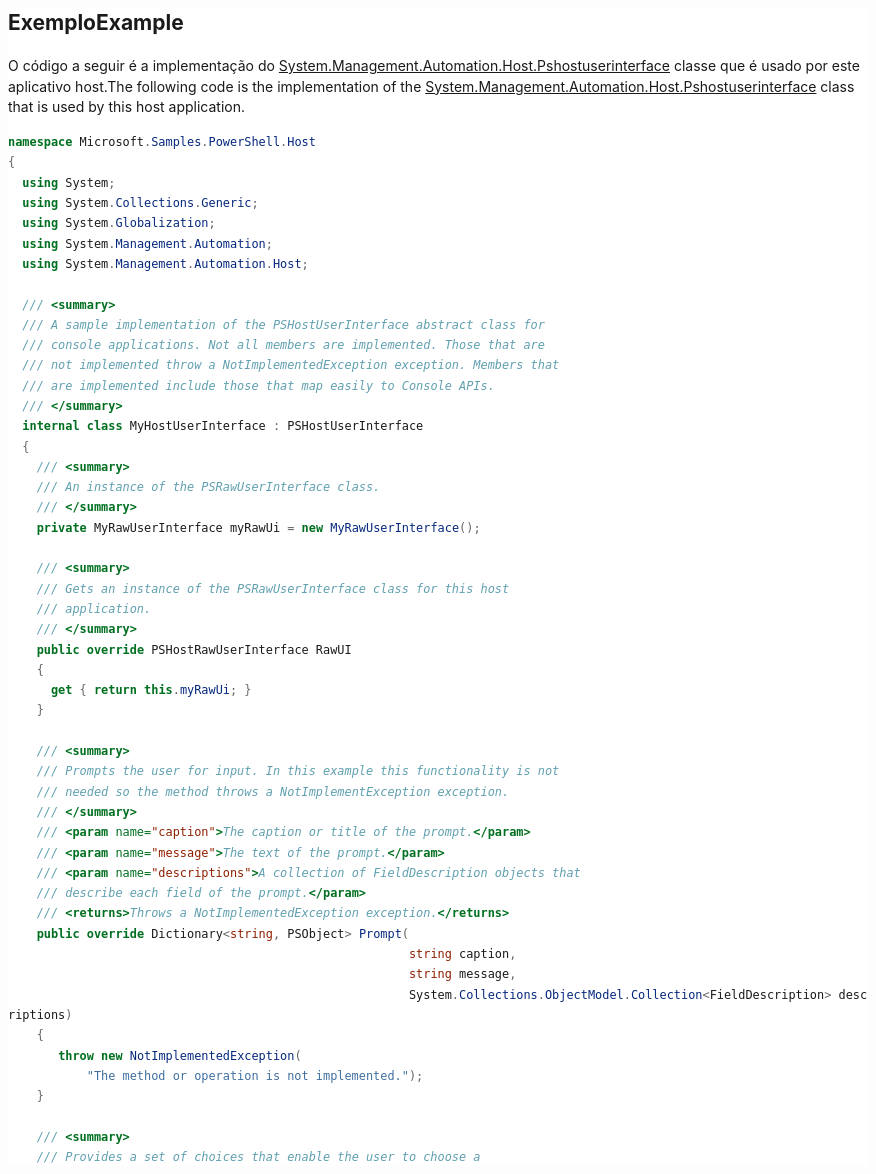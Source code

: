 
## <a name="example"></a><span data-ttu-id="04865-117">Exemplo</span><span class="sxs-lookup"><span data-stu-id="04865-117">Example</span></span>

 <span data-ttu-id="04865-118">O código a seguir é a implementação do [System.Management.Automation.Host.Pshostuserinterface](/dotnet/api/System.Management.Automation.Host.PSHostUserInterface) classe que é usado por este aplicativo host.</span><span class="sxs-lookup"><span data-stu-id="04865-118">The following code is the implementation of the [System.Management.Automation.Host.Pshostuserinterface](/dotnet/api/System.Management.Automation.Host.PSHostUserInterface) class that is used by this host application.</span></span>

```csharp
namespace Microsoft.Samples.PowerShell.Host
{
  using System;
  using System.Collections.Generic;
  using System.Globalization;
  using System.Management.Automation;
  using System.Management.Automation.Host;

  /// <summary>
  /// A sample implementation of the PSHostUserInterface abstract class for
  /// console applications. Not all members are implemented. Those that are
  /// not implemented throw a NotImplementedException exception. Members that
  /// are implemented include those that map easily to Console APIs.
  /// </summary>
  internal class MyHostUserInterface : PSHostUserInterface
  {
    /// <summary>
    /// An instance of the PSRawUserInterface class.
    /// </summary>
    private MyRawUserInterface myRawUi = new MyRawUserInterface();

    /// <summary>
    /// Gets an instance of the PSRawUserInterface class for this host
    /// application.
    /// </summary>
    public override PSHostRawUserInterface RawUI
    {
      get { return this.myRawUi; }
    }

    /// <summary>
    /// Prompts the user for input. In this example this functionality is not
    /// needed so the method throws a NotImplementException exception.
    /// </summary>
    /// <param name="caption">The caption or title of the prompt.</param>
    /// <param name="message">The text of the prompt.</param>
    /// <param name="descriptions">A collection of FieldDescription objects that
    /// describe each field of the prompt.</param>
    /// <returns>Throws a NotImplementedException exception.</returns>
    public override Dictionary<string, PSObject> Prompt(
                                                        string caption,
                                                        string message,
                                                        System.Collections.ObjectModel.Collection<FieldDescription> descriptions)
    {
       throw new NotImplementedException(
           "The method or operation is not implemented.");
    }

    /// <summary>
    /// Provides a set of choices that enable the user to choose a
```